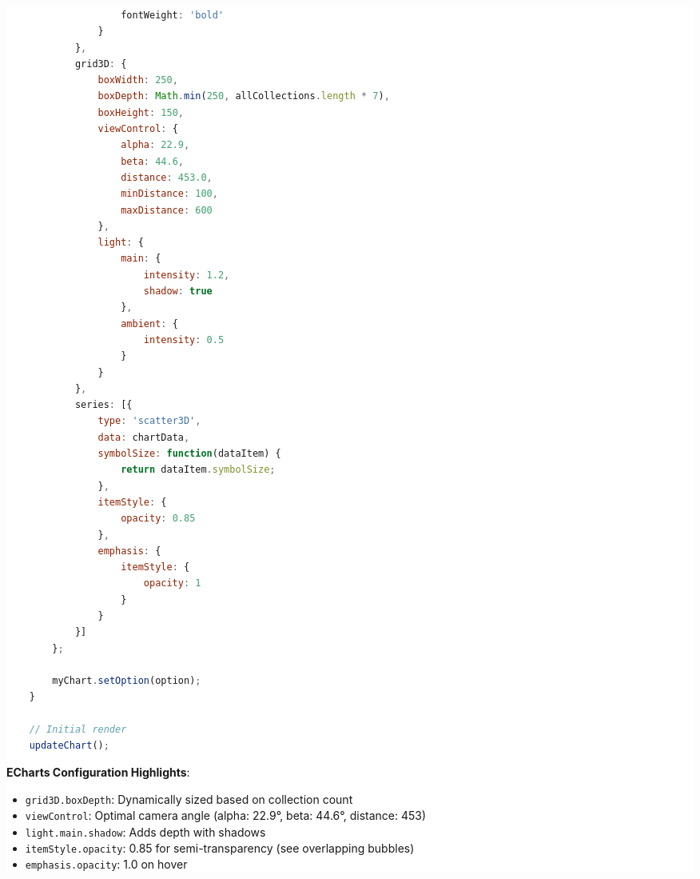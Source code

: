 ```javascript
                    fontWeight: 'bold'
                }
            },
            grid3D: {
                boxWidth: 250,
                boxDepth: Math.min(250, allCollections.length * 7),
                boxHeight: 150,
                viewControl: {
                    alpha: 22.9,
                    beta: 44.6,
                    distance: 453.0,
                    minDistance: 100,
                    maxDistance: 600
                },
                light: {
                    main: {
                        intensity: 1.2,
                        shadow: true
                    },
                    ambient: {
                        intensity: 0.5
                    }
                }
            },
            series: [{
                type: 'scatter3D',
                data: chartData,
                symbolSize: function(dataItem) {
                    return dataItem.symbolSize;
                },
                itemStyle: {
                    opacity: 0.85
                },
                emphasis: {
                    itemStyle: {
                        opacity: 1
                    }
                }
            }]
        };

        myChart.setOption(option);
    }

    // Initial render
    updateChart();
```

**ECharts Configuration Highlights**:
- `grid3D.boxDepth`: Dynamically sized based on collection count
- `viewControl`: Optimal camera angle (alpha: 22.9°, beta: 44.6°, distance: 453)
- `light.main.shadow`: Adds depth with shadows
- `itemStyle.opacity`: 0.85 for semi-transparency (see overlapping bubbles)
- `emphasis.opacity`: 1.0 on hover
